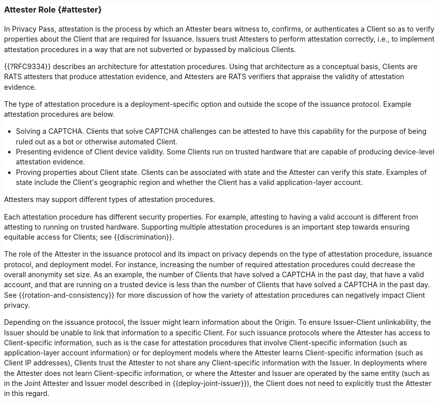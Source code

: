 ### Attester Role {#attester}

In Privacy Pass, attestation is the process by which an Attester bears
witness to, confirms, or authenticates a Client so as to verify properties
about the Client that are required for Issuance. Issuers trust Attesters
to perform attestation correctly, i.e., to implement attestation procedures
in a way that are not subverted or bypassed by malicious Clients.

{{?RFC9334}} describes an architecture for attestation procedures. Using
that architecture as a conceptual basis, Clients are RATS attesters that
produce attestation evidence, and Attesters are RATS verifiers that
appraise the validity of attestation evidence.

The type of attestation procedure is a deployment-specific option and outside
the scope of the issuance protocol. Example attestation procedures are below.

- Solving a CAPTCHA. Clients that solve CAPTCHA challenges can be attested to
  have this capability for the purpose of being ruled out as a bot or otherwise
  automated Client.
- Presenting evidence of Client device validity. Some Clients run on trusted
  hardware that are capable of producing device-level attestation evidence.
- Proving properties about Client state. Clients can be associated with state
  and the Attester can verify this state. Examples of state include the
  Client's geographic region and whether the Client has a valid
  application-layer account.

Attesters may support different types of attestation procedures.

Each attestation procedure has different security properties. For
example, attesting to having a valid account is different from attesting to
running on trusted hardware. Supporting multiple attestation procedures is
an important step towards ensuring equitable access for Clients; see {{discrimination}}.

The role of the Attester in the issuance protocol and its impact on privacy
depends on the type of attestation procedure, issuance protocol, and deployment
model. For instance, increasing the number of required attestation procedures
could decrease the overall anonymity set size. As an example, the number of Clients
that have solved a CAPTCHA in the past day, that have a valid account, and that
are running on a trusted device is less than the number of Clients that have
solved a CAPTCHA in the past day. See {{rotation-and-consistency}} for more discussion
of how the variety of attestation procedures can negatively impact Client privacy.

Depending on the issuance protocol, the Issuer might learn
information about the Origin. To ensure Issuer-Client unlinkability, the Issuer
should be unable to link that information to a specific Client. For such
issuance protocols where the Attester has access to Client-specific
information, such as is the case for attestation procedures that involve
Client-specific information (such as application-layer account information)
or for deployment models where the Attester learns Client-specific information
(such as Client IP addresses), Clients trust the Attester to not share any
Client-specific information with the Issuer. In deployments where the Attester
does not learn Client-specific information, or where the Attester and Issuer are
operated by the same entity (such as in the Joint Attester and Issuer model
described in {{deploy-joint-issuer}}), the Client does not need to explicitly
trust the Attester in this regard.
